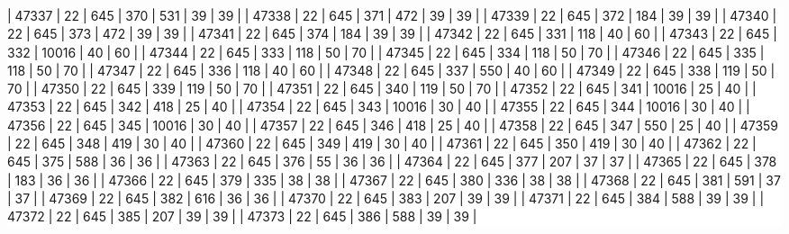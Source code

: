 | 47337 | 22         | 645              | 370               | 531        | 39        | 39        |
| 47338 | 22         | 645              | 371               | 472        | 39        | 39        |
| 47339 | 22         | 645              | 372               | 184        | 39        | 39        |
| 47340 | 22         | 645              | 373               | 472        | 39        | 39        |
| 47341 | 22         | 645              | 374               | 184        | 39        | 39        |
| 47342 | 22         | 645              | 331               | 118        | 40        | 60        |
| 47343 | 22         | 645              | 332               | 10016      | 40        | 60        |
| 47344 | 22         | 645              | 333               | 118        | 50        | 70        |
| 47345 | 22         | 645              | 334               | 118        | 50        | 70        |
| 47346 | 22         | 645              | 335               | 118        | 50        | 70        |
| 47347 | 22         | 645              | 336               | 118        | 40        | 60        |
| 47348 | 22         | 645              | 337               | 550        | 40        | 60        |
| 47349 | 22         | 645              | 338               | 119        | 50        | 70        |
| 47350 | 22         | 645              | 339               | 119        | 50        | 70        |
| 47351 | 22         | 645              | 340               | 119        | 50        | 70        |
| 47352 | 22         | 645              | 341               | 10016      | 25        | 40        |
| 47353 | 22         | 645              | 342               | 418        | 25        | 40        |
| 47354 | 22         | 645              | 343               | 10016      | 30        | 40        |
| 47355 | 22         | 645              | 344               | 10016      | 30        | 40        |
| 47356 | 22         | 645              | 345               | 10016      | 30        | 40        |
| 47357 | 22         | 645              | 346               | 418        | 25        | 40        |
| 47358 | 22         | 645              | 347               | 550        | 25        | 40        |
| 47359 | 22         | 645              | 348               | 419        | 30        | 40        |
| 47360 | 22         | 645              | 349               | 419        | 30        | 40        |
| 47361 | 22         | 645              | 350               | 419        | 30        | 40        |
| 47362 | 22         | 645              | 375               | 588        | 36        | 36        |
| 47363 | 22         | 645              | 376               | 55         | 36        | 36        |
| 47364 | 22         | 645              | 377               | 207        | 37        | 37        |
| 47365 | 22         | 645              | 378               | 183        | 36        | 36        |
| 47366 | 22         | 645              | 379               | 335        | 38        | 38        |
| 47367 | 22         | 645              | 380               | 336        | 38        | 38        |
| 47368 | 22         | 645              | 381               | 591        | 37        | 37        |
| 47369 | 22         | 645              | 382               | 616        | 36        | 36        |
| 47370 | 22         | 645              | 383               | 207        | 39        | 39        |
| 47371 | 22         | 645              | 384               | 588        | 39        | 39        |
| 47372 | 22         | 645              | 385               | 207        | 39        | 39        |
| 47373 | 22         | 645              | 386               | 588        | 39        | 39        |